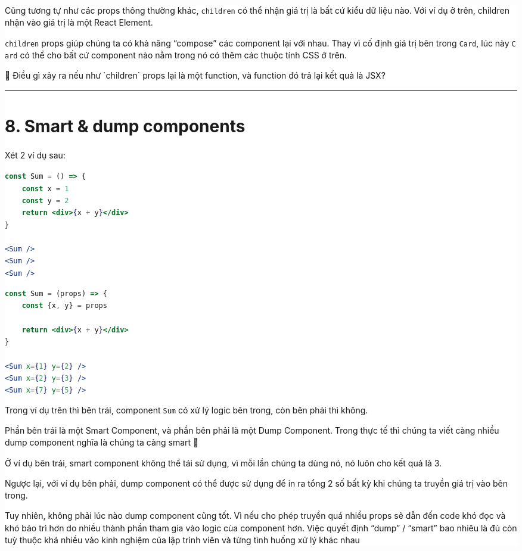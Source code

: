Cũng tương tự như các props thông thường khác, `children` có thể nhận giá trị là bất cứ kiểu dữ liệu nào. Với ví dụ ở trên, children nhận vào giá trị là một React Element.

`children` props giúp chúng ta có khả năng “compose” các component lại với nhau. Thay vì cố định giá trị bên trong `Card`, lúc này `Card` có thể cho bất cứ component nào nằm trong nó có thêm các thuộc tính CSS ở trên.

<aside>
🤔 Điều gì xảy ra nếu như `children` props lại là một function, và function đó trả lại kết quả là JSX?

</aside>

---

# 8. Smart & dump components

Xét 2 ví dụ sau:

```jsx
const Sum = () => {
	const x = 1
	const y = 2
	return <div>{x + y}</div>
}

<Sum />
<Sum />
<Sum />
```

```jsx
const Sum = (props) => {
	const {x, y} = props

	return <div>{x + y}</div>
}
 
<Sum x={1} y={2} />
<Sum x={2} y={3} />
<Sum x={7} y={5} />
```

Trong ví dụ trên thì bên trái, component `Sum` có xử lý logic bên trong, còn bên phải thì không.

Phần bên trái là một Smart Component, và phần bên phải là một Dump Component. Trong thực tế thì chúng ta viết càng nhiều dump component nghĩa là chúng ta càng smart 🙂

Ở ví dụ bên trái, smart component không thể tái sử dụng, vì mỗi lần chúng ta dùng nó, nó luôn cho kết quả là 3.

Ngược lại, với ví dụ bên phải, dump component có thể được sử dụng để in ra tổng 2 số bất kỳ khi chúng ta truyền giá trị vào bên trong.

Tuy nhiên, không phải lúc nào dump component cũng tốt. Vì nếu cho phép truyền quá nhiều props sẽ dẫn đến code khó đọc và khó bảo trì hơn do nhiều thành phần tham gia vào logic của component hơn. Việc quyết định “dump” / “smart” bao nhiêu là đủ còn tuỳ thuộc khá nhiều vào kinh nghiệm của lập trình viên và từng tình huống xử lý khác nhau
